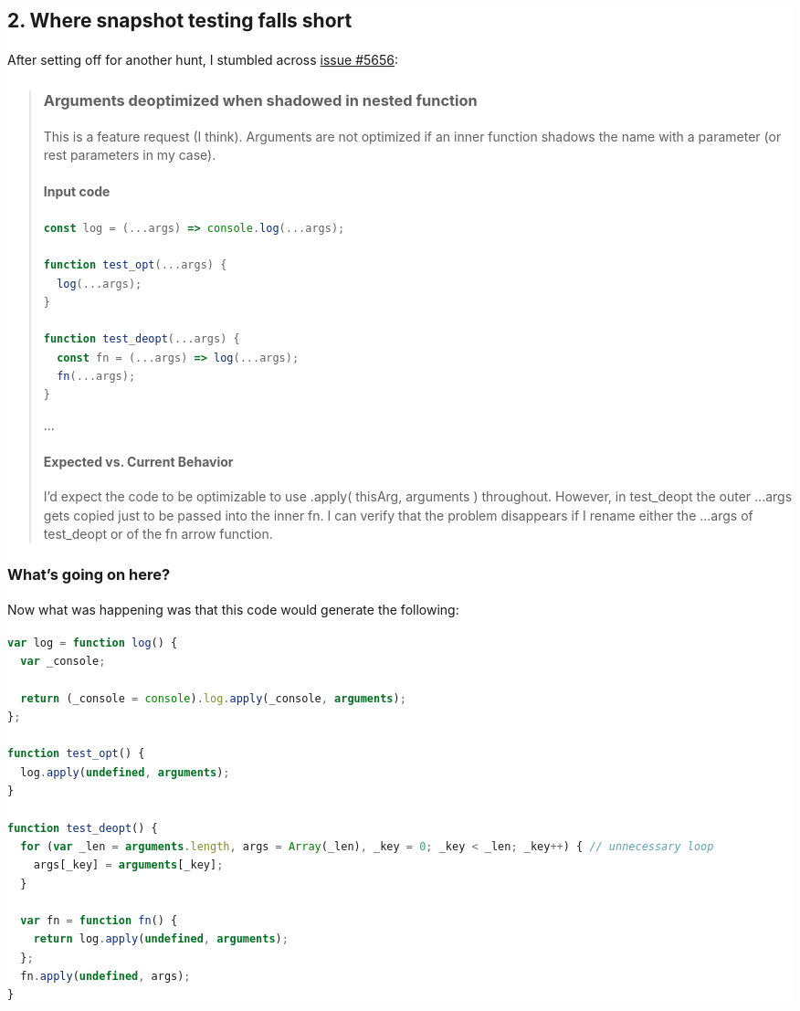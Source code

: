   [#5728]: https://github.com/babel/babel/issues/5728

## 2. Where snapshot testing falls short
After setting off for another hunt, I stumbled across [issue #5656][#5656]:

> ### Arguments deoptimized when shadowed in nested function
> This is a feature request (I think). Arguments are not optimized if an inner function shadows the name with a parameter (or rest parameters in my case).
>
>
> #### Input code
> ```js title="JavaScript"
> const log = (...args) => console.log(...args);
>
> function test_opt(...args) {
>   log(...args);
> }
>
> function test_deopt(...args) {
>   const fn = (...args) => log(...args);
>   fn(...args);
> }
> ```
>
> ...
>
> #### Expected vs. Current Behavior
> I’d expect the code to be optimizable to use .apply( thisArg, arguments ) throughout.
> However, in test_deopt the outer ...args gets copied just to be passed into the inner fn.
> I can verify that the problem disappears if I rename either the ...args of test_deopt or of the fn arrow function.

  [#5656]: https://github.com/babel/babel/issues/5656

### What’s going on here?
Now what was happening was that this code would generate the following:

```js title="JavaScript"
var log = function log() {
  var _console;

  return (_console = console).log.apply(_console, arguments);
};

function test_opt() {
  log.apply(undefined, arguments);
}

function test_deopt() {
  for (var _len = arguments.length, args = Array(_len), _key = 0; _key < _len; _key++) { // unnecessary loop
    args[_key] = arguments[_key];
  }

  var fn = function fn() {
    return log.apply(undefined, arguments);
  };
  fn.apply(undefined, args);
}
```


  [bug]: https://github.com/babel/babel/issues/5656#issuecomment-300139737
  [pr]: https://github.com/babel/babel/pull/5721